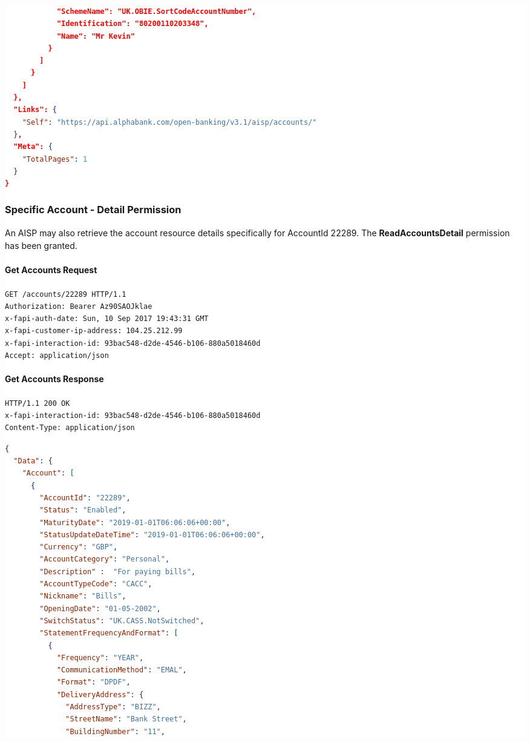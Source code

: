 ```json
            "SchemeName": "UK.OBIE.SortCodeAccountNumber",
            "Identification": "80200110203348",
            "Name": "Mr Kevin"
          }
        ]
      }
    ]
  },
  "Links": {
    "Self": "https://api.alphabank.com/open-banking/v3.1/aisp/accounts/"
  },
  "Meta": {
    "TotalPages": 1
  }
}
```

### Specific Account - Detail Permission

An AISP may also retrieve the account resource details specifically for AccountId 22289.
The  **ReadAccountsDetail**  permission has been granted.

#### Get Accounts Request

```
GET /accounts/22289 HTTP/1.1
Authorization: Bearer Az90SAOJklae
x-fapi-auth-date: Sun, 10 Sep 2017 19:43:31 GMT
x-fapi-customer-ip-address: 104.25.212.99
x-fapi-interaction-id: 93bac548-d2de-4546-b106-880a5018460d
Accept: application/json
```

#### Get Accounts Response

```
HTTP/1.1 200 OK
x-fapi-interaction-id: 93bac548-d2de-4546-b106-880a5018460d
Content-Type: application/json
```
```json
{
  "Data": {
    "Account": [
      {
        "AccountId": "22289",
        "Status": "Enabled",
        "MaturityDate": "2019-01-01T06:06:06+00:00",
        "StatusUpdateDateTime": "2019-01-01T06:06:06+00:00",
        "Currency": "GBP",
        "AccountCategory": "Personal",
        "Description" :  "For paying bills",
        "AccountTypeCode": "CACC",
        "Nickname": "Bills",
        "OpeningDate": "01-05-2002",
        "SwitchStatus": "UK.CASS.NotSwitched",
        "StatementFrequencyAndFormat": [
          {
            "Frequency": "YEAR",
            "CommunicationMethod": "EMAL",
            "Format": "DPDF",
            "DeliveryAddress": {
              "AddressType": "BIZZ",
              "StreetName": "Bank Street",
              "BuildingNumber": "11",
```
